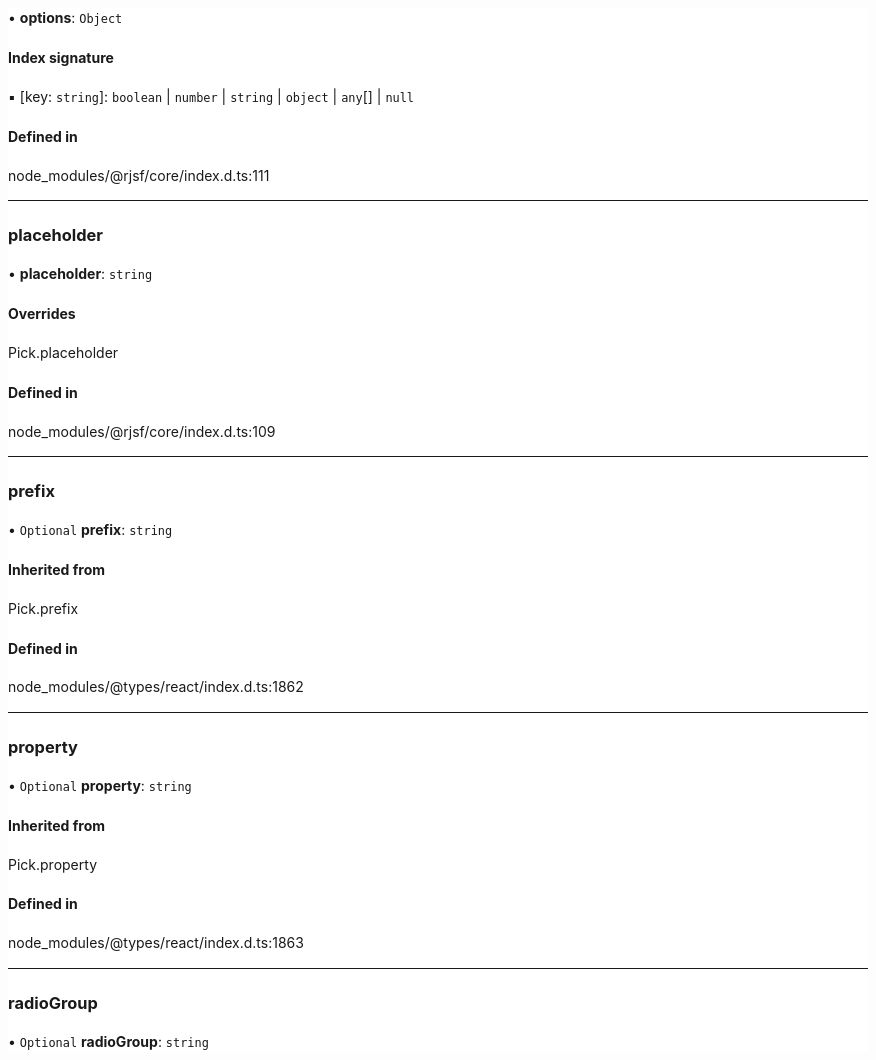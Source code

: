 • **options**: `Object`

#### Index signature

▪ [key: `string`]: `boolean` \| `number` \| `string` \| `object` \| `any`[] \| ``null``

#### Defined in

node_modules/@rjsf/core/index.d.ts:111

___

### placeholder

• **placeholder**: `string`

#### Overrides

Pick.placeholder

#### Defined in

node_modules/@rjsf/core/index.d.ts:109

___

### prefix

• `Optional` **prefix**: `string`

#### Inherited from

Pick.prefix

#### Defined in

node_modules/@types/react/index.d.ts:1862

___

### property

• `Optional` **property**: `string`

#### Inherited from

Pick.property

#### Defined in

node_modules/@types/react/index.d.ts:1863

___

### radioGroup

• `Optional` **radioGroup**: `string`
